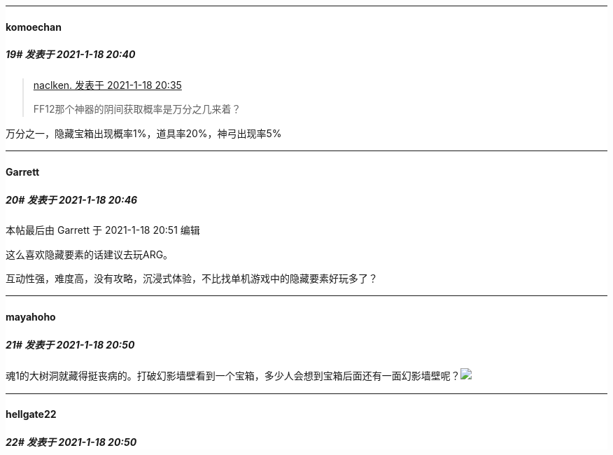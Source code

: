 





*****

####  komoechan  
##### 19#       发表于 2021-1-18 20:40



<blockquote><a href="httphttps://bbs.saraba1st.com/2b/forum.php?mod=redirect&amp;goto=findpost&amp;pid=50075790&amp;ptid=1983473" target="_blank">naclken. 发表于 2021-1-18 20:35</a>

FF12那个神器的阴间获取概率是万分之几来着？</blockquote>
万分之一，隐藏宝箱出现概率1%，道具率20%，神弓出现率5%







*****

####  Garrett  
##### 20#       发表于 2021-1-18 20:46



 本帖最后由 Garrett 于 2021-1-18 20:51 编辑 

这么喜欢隐藏要素的话建议去玩ARG。

互动性强，难度高，没有攻略，沉浸式体验，不比找单机游戏中的隐藏要素好玩多了？








*****

####  mayahoho  
##### 21#       发表于 2021-1-18 20:50




魂1的大树洞就藏得挺丧病的。打破幻影墙壁看到一个宝箱，多少人会想到宝箱后面还有一面幻影墙壁呢？<img src="https://static.saraba1st.com/image/smiley/face2017/003.png" referrerpolicy="no-referrer">







*****

####  hellgate22  
##### 22#       发表于 2021-1-18 20:50


